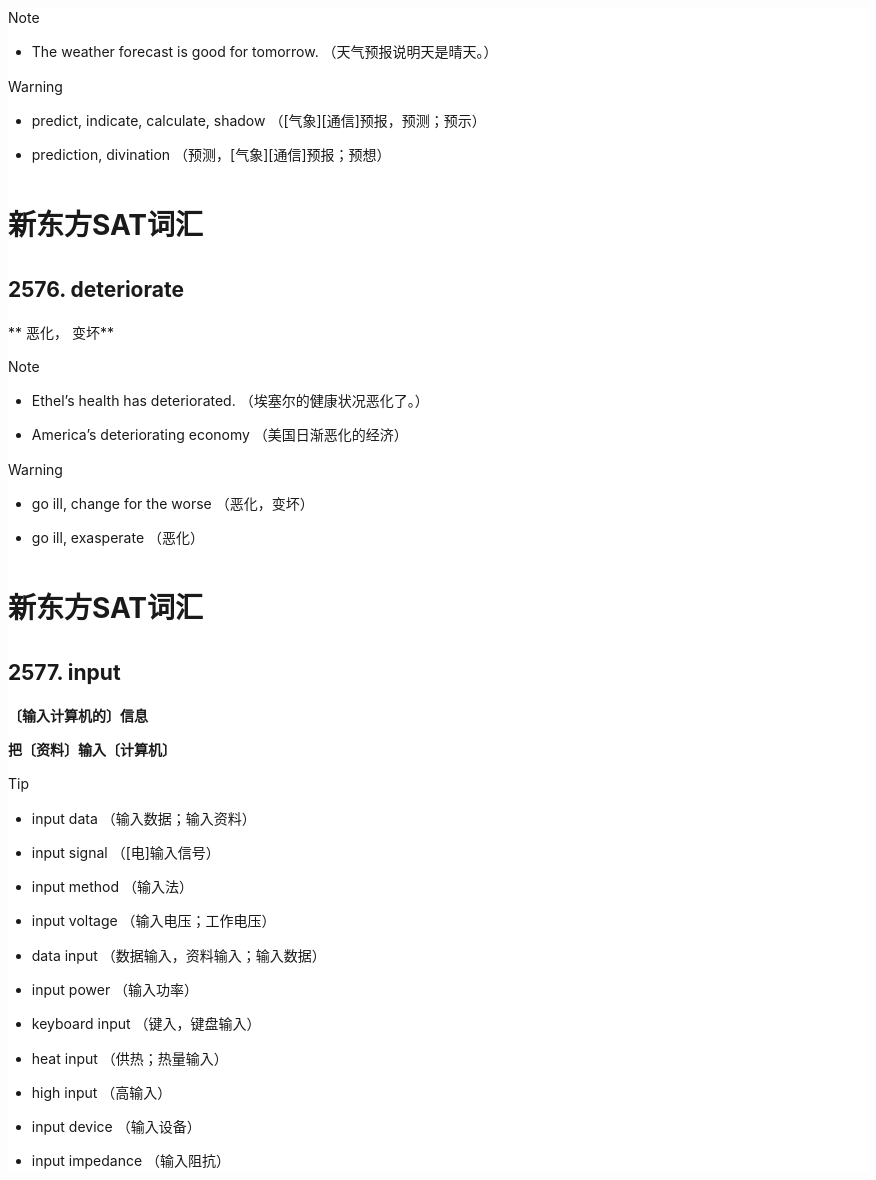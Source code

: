 > [!NOTE]
>
> - The weather forecast is good for tomorrow. （天气预报说明天是晴天。）
>

> [!WARNING]
>
> - predict, indicate, calculate, shadow （[气象][通信]预报，预测；预示）
>
> - prediction, divination （预测，[气象][通信]预报；预想）
>

# 新东方SAT词汇

## 2576. deteriorate

**  恶化，  变坏**

> [!NOTE]
>
> - Ethel’s health has deteriorated. （埃塞尔的健康状况恶化了。）
>
> - America’s deteriorating economy （美国日渐恶化的经济）
>

> [!WARNING]
>
> - go ill, change for the worse （恶化，变坏）
>
> - go ill, exasperate （恶化）
>

# 新东方SAT词汇

## 2577. input

**〔输入计算机的〕信息**

**把〔资料〕输入〔计算机〕**

> [!TIP]
>
> - input data （输入数据；输入资料）
>
> - input signal （[电]输入信号）
>
> - input method （输入法）
>
> - input voltage （输入电压；工作电压）
>
> - data input （数据输入，资料输入；输入数据）
>
> - input power （输入功率）
>
> - keyboard input （键入，键盘输入）
>
> - heat input （供热；热量输入）
>
> - high input （高输入）
>
> - input device （输入设备）
>
> - input impedance （输入阻抗）